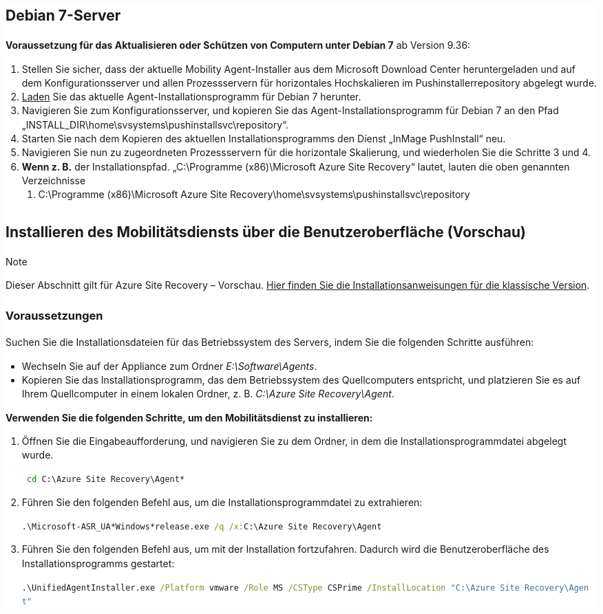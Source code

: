 ## <a name="debian-7-server"></a>Debian 7-Server

**Voraussetzung für das Aktualisieren oder Schützen von Computern unter Debian 7** ab Version 9.36:

1. Stellen Sie sicher, dass der aktuelle Mobility Agent-Installer aus dem Microsoft Download Center heruntergeladen und auf dem Konfigurationsserver und allen Prozessservern für horizontales Hochskalieren im Pushinstallerrepository abgelegt wurde.
2. [Laden](site-recovery-whats-new.md) Sie das aktuelle Agent-Installationsprogramm für Debian 7 herunter.
3. Navigieren Sie zum Konfigurationsserver, und kopieren Sie das Agent-Installationsprogramm für Debian 7 an den Pfad „INSTALL_DIR\home\svsystems\pushinstallsvc\repository“.
1. Starten Sie nach dem Kopieren des aktuellen Installationsprogramms den Dienst „InMage PushInstall“ neu.
1. Navigieren Sie nun zu zugeordneten Prozessservern für die horizontale Skalierung, und wiederholen Sie die Schritte 3 und 4.
1. **Wenn z. B.** der Installationspfad. „C:\Programme (x86)\Microsoft Azure Site Recovery“ lautet, lauten die oben genannten Verzeichnisse
    1. C:\Programme (x86)\Microsoft Azure Site Recovery\home\svsystems\pushinstallsvc\repository

## <a name="install-the-mobility-service-using-ui-preview"></a>Installieren des Mobilitätsdiensts über die Benutzeroberfläche (Vorschau)

>[!NOTE]
> Dieser Abschnitt gilt für Azure Site Recovery – Vorschau. [Hier finden Sie die Installationsanweisungen für die klassische Version](#install-the-mobility-service-using-ui-classic).

### <a name="prerequisites"></a>Voraussetzungen

Suchen Sie die Installationsdateien für das Betriebssystem des Servers, indem Sie die folgenden Schritte ausführen:  
- Wechseln Sie auf der Appliance zum Ordner *E:\Software\Agents*.
- Kopieren Sie das Installationsprogramm, das dem Betriebssystem des Quellcomputers entspricht, und platzieren Sie es auf Ihrem Quellcomputer in einem lokalen Ordner, z. B. *C:\Azure Site Recovery\Agent*.

**Verwenden Sie die folgenden Schritte, um den Mobilitätsdienst zu installieren:**

1. Öffnen Sie die Eingabeaufforderung, und navigieren Sie zu dem Ordner, in dem die Installationsprogrammdatei abgelegt wurde.

   ```cmd
    cd C:\Azure Site Recovery\Agent*
   ```

2. Führen Sie den folgenden Befehl aus, um die Installationsprogrammdatei zu extrahieren:

   ```cmd
   .\Microsoft-ASR_UA*Windows*release.exe /q /x:C:\Azure Site Recovery\Agent
   ```

3. Führen Sie den folgenden Befehl aus, um mit der Installation fortzufahren. Dadurch wird die Benutzeroberfläche des Installationsprogramms gestartet:

   ```cmd
   .\UnifiedAgentInstaller.exe /Platform vmware /Role MS /CSType CSPrime /InstallLocation "C:\Azure Site Recovery\Agent"
   ```
